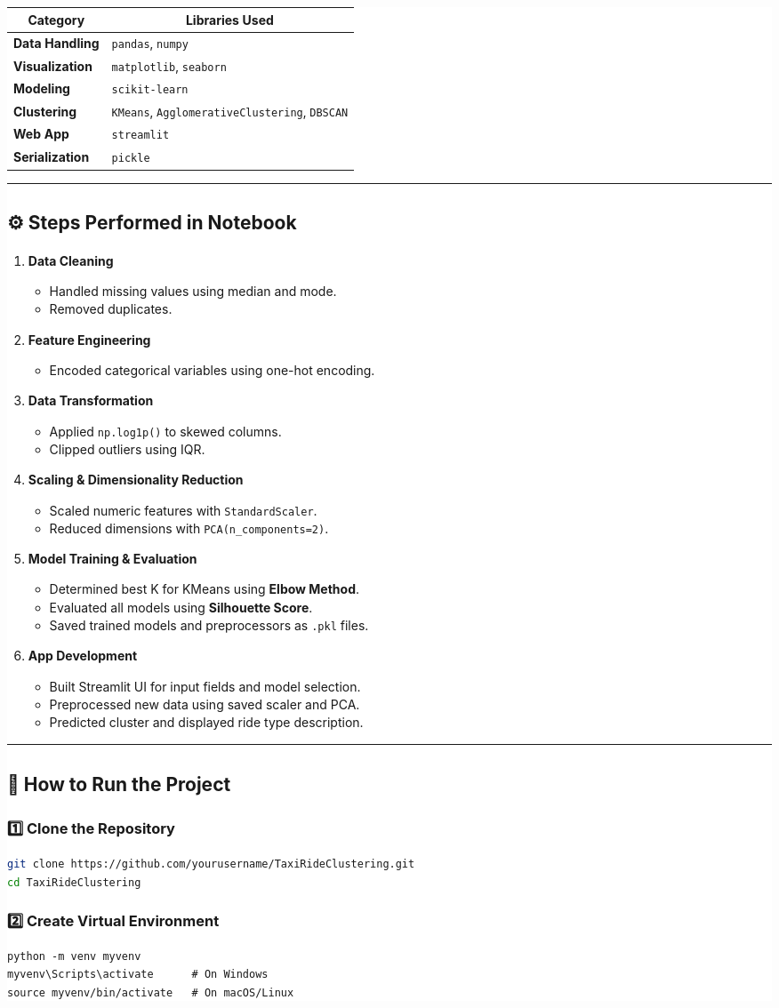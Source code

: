 | Category | Libraries Used |
|-----------|----------------|
| **Data Handling** | `pandas`, `numpy` |
| **Visualization** | `matplotlib`, `seaborn` |
| **Modeling** | `scikit-learn` |
| **Clustering** | `KMeans`, `AgglomerativeClustering`, `DBSCAN` |
| **Web App** | `streamlit` |
| **Serialization** | `pickle` |

---

## ⚙️ Steps Performed in Notebook

1. **Data Cleaning**
   - Handled missing values using median and mode.
   - Removed duplicates.

2. **Feature Engineering**
   - Encoded categorical variables using one-hot encoding.

3. **Data Transformation**
   - Applied `np.log1p()` to skewed columns.
   - Clipped outliers using IQR.

4. **Scaling & Dimensionality Reduction**
   - Scaled numeric features with `StandardScaler`.
   - Reduced dimensions with `PCA(n_components=2)`.

5. **Model Training & Evaluation**
   - Determined best K for KMeans using **Elbow Method**.
   - Evaluated all models using **Silhouette Score**.
   - Saved trained models and preprocessors as `.pkl` files.

6. **App Development**
   - Built Streamlit UI for input fields and model selection.
   - Preprocessed new data using saved scaler and PCA.
   - Predicted cluster and displayed ride type description.

---

## 🚀 How to Run the Project

### **1️⃣ Clone the Repository**
```bash
git clone https://github.com/yourusername/TaxiRideClustering.git
cd TaxiRideClustering
```

### **2️⃣ Create Virtual Environment**
```
python -m venv myvenv
myvenv\Scripts\activate      # On Windows
source myvenv/bin/activate   # On macOS/Linux
```
